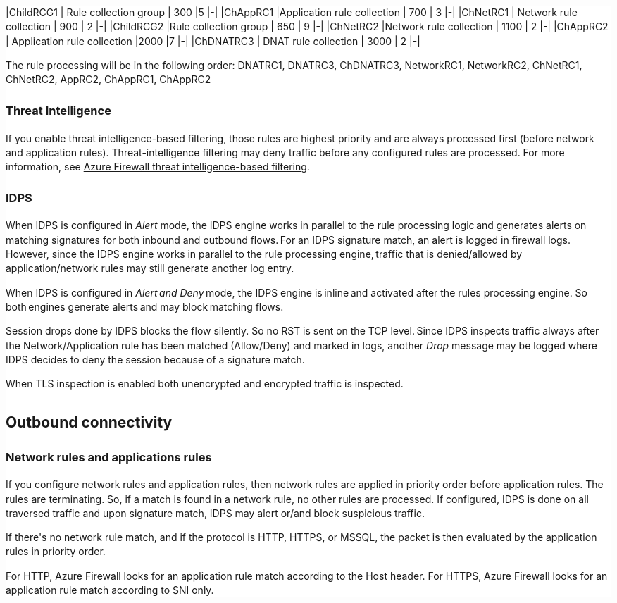 |ChildRCG1  | Rule collection group        | 300        |5         |-|
|ChAppRC1     |Application rule collection         |  700       | 3        |-|
|ChNetRC1       |   Network rule collection      |    900     |    2     |-|
|ChildRCG2      |Rule collection group         | 650        |    9     |-|
|ChNetRC2      |Network rule collection         |    1100     |  2       |-|
|ChAppRC2      |     Application rule collection    |2000         |7         |-|
|ChDNATRC3     | DNAT rule collection        | 3000        |  2       |-|

The rule processing will be in the following order: DNATRC1, DNATRC3, ChDNATRC3, NetworkRC1, NetworkRC2, ChNetRC1, ChNetRC2, AppRC2, ChAppRC1, ChAppRC2

### Threat Intelligence

If you enable threat intelligence-based filtering, those rules are highest priority and are always processed first (before network and application rules). Threat-intelligence filtering may deny traffic before any configured rules are processed. For more information, see [Azure Firewall threat intelligence-based filtering](threat-intel.md).

### IDPS

When IDPS is configured in *Alert* mode, the IDPS engine works in parallel to the rule processing logic and  generates alerts on matching signatures for both inbound and outbound flows. For an IDPS signature match, an alert is logged in firewall logs. However, since the IDPS engine works in parallel to the rule processing engine, traffic that is denied/allowed by application/network rules may still generate another log entry. 

When IDPS is configured in *Alert and Deny* mode, the IDPS engine is inline and activated after the rules processing engine. So both engines generate alerts and may block matching flows.  

Session drops done by IDPS blocks the flow silently. So no RST is sent on the TCP level. Since IDPS inspects traffic always after the Network/Application rule has been matched (Allow/Deny) and marked in logs, another *Drop* message may be logged where IDPS decides to deny the session because of a signature match. 

When TLS inspection is enabled both unencrypted and encrypted traffic is inspected.  

## Outbound connectivity

### Network rules and applications rules

If you configure network rules and application rules, then network rules are applied in priority order before application rules. The rules are terminating. So, if a match is found in a network rule, no other rules are processed. If configured, IDPS is done on all traversed traffic and upon signature match, IDPS may alert or/and block suspicious traffic.  

If there's no network rule match, and if the protocol is HTTP, HTTPS, or MSSQL, the packet is then evaluated by the application rules in priority order.  

For HTTP, Azure Firewall looks for an application rule match according to the Host header. For HTTPS, Azure Firewall looks for an application rule match according to SNI only.  
